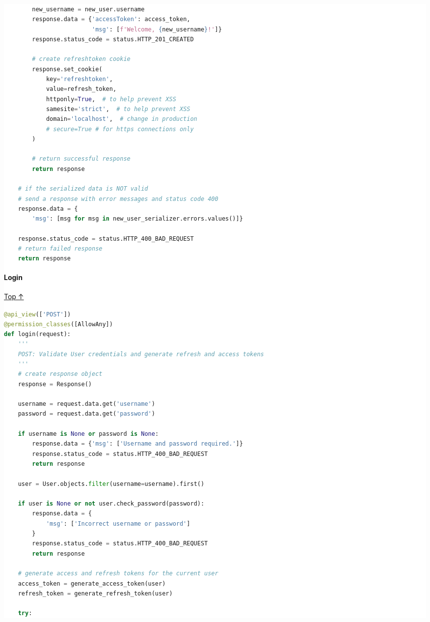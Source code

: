 ```python
        new_username = new_user.username
        response.data = {'accessToken': access_token,
                         'msg': [f'Welcome, {new_username}!']}
        response.status_code = status.HTTP_201_CREATED

        # create refreshtoken cookie
        response.set_cookie(
            key='refreshtoken',
            value=refresh_token,
            httponly=True,  # to help prevent XSS
            samesite='strict',  # to help prevent XSS
            domain='localhost',  # change in production
            # secure=True # for https connections only
        )

        # return successful response
        return response

    # if the serialized data is NOT valid
    # send a response with error messages and status code 400
    response.data = {
        'msg': [msg for msg in new_user_serializer.errors.values()]}

    response.status_code = status.HTTP_400_BAD_REQUEST
    # return failed response
    return response
```

#### Login

[Top &#8593;](#backend)

```python
@api_view(['POST'])
@permission_classes([AllowAny])
def login(request):
    '''
    POST: Validate User credentials and generate refresh and access tokens
    '''
    # create response object
    response = Response()

    username = request.data.get('username')
    password = request.data.get('password')

    if username is None or password is None:
        response.data = {'msg': ['Username and password required.']}
        response.status_code = status.HTTP_400_BAD_REQUEST
        return response

    user = User.objects.filter(username=username).first()

    if user is None or not user.check_password(password):
        response.data = {
            'msg': ['Incorrect username or password']
        }
        response.status_code = status.HTTP_400_BAD_REQUEST
        return response

    # generate access and refresh tokens for the current user
    access_token = generate_access_token(user)
    refresh_token = generate_refresh_token(user)

    try:
```